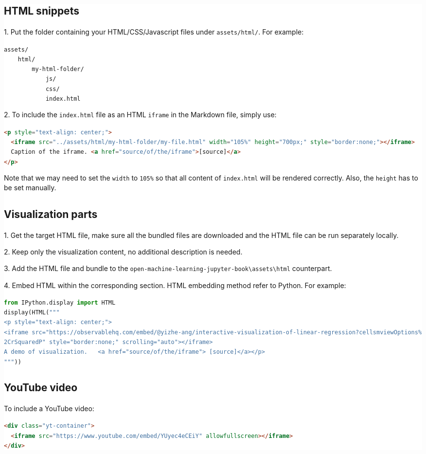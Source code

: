 ## HTML snippets

1\. Put the folder containing your HTML/CSS/Javascript files under `assets/html/`. For example:

```output
assets/
    html/
        my-html-folder/
            js/      
            css/
            index.html
```

2\. To include the `index.html` file as an HTML `iframe` in the Markdown file, simply use:

```html
<p style="text-align: center;">
  <iframe src="../assets/html/my-html-folder/my-file.html" width="105%" height="700px;" style="border:none;"></iframe>
  Caption of the iframe. <a href="source/of/the/iframe">[source]</a>
</p>
```

Note that we may need to set the `width` to `105%` so that all content of `index.html` will be rendered correctly. Also, the `height` has to be set manually.

## Visualization parts

1\. Get the target HTML file, make sure all the bundled files are downloaded and the HTML file can be run separately locally.

2\. Keep only the visualization content, no additional description is needed.

3\. Add the HTML file and bundle to the `open-machine-learning-jupyter-book\assets\html` counterpart.

4\. Embed HTML within the corresponding section. HTML embedding method refer to Python. For example:

```python
from IPython.display import HTML
display(HTML("""
<p style="text-align: center;">
<iframe src="https://observablehq.com/embed/@yizhe-ang/interactive-visualization-of-linear-regression?cellsmviewOptions%2CrSquaredP" style="border:none;" scrolling="auto"></iframe>
A demo of visualization.   <a href="source/of/the/iframe"> [source]</a></p>
"""))
```

## YouTube video

To include a YouTube video:

```html
<div class="yt-container">
  <iframe src="https://www.youtube.com/embed/YUyec4eCEiY" allowfullscreen></iframe>
</div>
```
